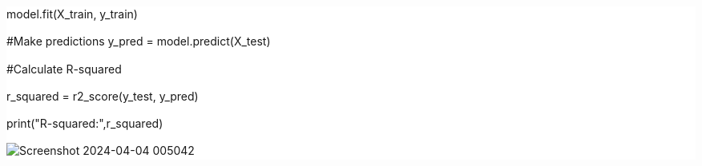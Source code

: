 model.fit(X_train, y_train)

#Make predictions
y_pred = model.predict(X_test)

#Calculate R-squared

r_squared = r2_score(y_test, y_pred)

print("R-squared:",r_squared)

![Screenshot 2024-04-04 005042](https://github.com/bharathakshitha/mlproject/assets/137396041/016ae739-6777-46e1-b3e6-3d0c4e493170)


